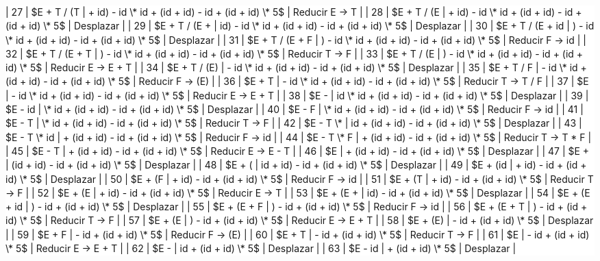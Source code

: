 | 27  | $E + T / (T       | + id) - id \* id + (id + id) - id + (id + id) \* 5$                               | Reducir E -> T      |
| 28  | $E + T / (E       | + id) - id \* id + (id + id) - id + (id + id) \* 5$                               | Desplazar           |
| 29  | $E + T / (E +     | id) - id \* id + (id + id) - id + (id + id) \* 5$                                 | Desplazar           |
| 30  | $E + T / (E + id  | ) - id \* id + (id + id) - id + (id + id) \* 5$                                   | Desplazar           |
| 31  | $E + T / (E + F   | ) - id \* id + (id + id) - id + (id + id) \* 5$                                   | Reducir F -> id     |
| 32  | $E + T / (E + T   | ) - id \* id + (id + id) - id + (id + id) \* 5$                                   | Reducir T -> F      |
| 33  | $E + T / (E       | ) - id \* id + (id + id) - id + (id + id) \* 5$                                   | Reducir E -> E + T  |
| 34  | $E + T / (E)      | - id \* id + (id + id) - id + (id + id) \* 5$                                     | Desplazar           |
| 35  | $E + T / F        | - id \* id + (id + id) - id + (id + id) \* 5$                                     | Reducir F -> (E)    |
| 36  | $E + T            | - id \* id + (id + id) - id + (id + id) \* 5$                                     | Reducir T -> T / F  |
| 37  | $E                | - id \* id + (id + id) - id + (id + id) \* 5$                                     | Reducir E -> E + T  |
| 38  | $E -              | id \* id + (id + id) - id + (id + id) \* 5$                                       | Desplazar           |
| 39  | $E - id           | \* id + (id + id) - id + (id + id) \* 5$                                          | Desplazar           |
| 40  | $E - F            | \* id + (id + id) - id + (id + id) \* 5$                                          | Reducir F -> id     |
| 41  | $E - T            | \* id + (id + id) - id + (id + id) \* 5$                                          | Reducir T -> F      |
| 42  | $E - T \*         | id + (id + id) - id + (id + id) \* 5$                                             | Desplazar           |
| 43  | $E - T \* id      | + (id + id) - id + (id + id) \* 5$                                                | Reducir F -> id     |
| 44  | $E - T \* F       | + (id + id) - id + (id + id) \* 5$                                                | Reducir T -> T \* F |
| 45  | $E - T            | + (id + id) - id + (id + id) \* 5$                                                | Reducir E -> E - T  |
| 46  | $E                | + (id + id) - id + (id + id) \* 5$                                                | Desplazar           |
| 47  | $E +              | (id + id) - id + (id + id) \* 5$                                                  | Desplazar           |
| 48  | $E + (            | id + id) - id + (id + id) \* 5$                                                   | Desplazar           |
| 49  | $E + (id          | + id) - id + (id + id) \* 5$                                                      | Desplazar           |
| 50  | $E + (F           | + id) - id + (id + id) \* 5$                                                      | Reducir F -> id     |
| 51  | $E + (T           | + id) - id + (id + id) \* 5$                                                      | Reducir T -> F      |
| 52  | $E + (E           | + id) - id + (id + id) \* 5$                                                      | Reducir E -> T      |
| 53  | $E + (E +         | id) - id + (id + id) \* 5$                                                        | Desplazar           |
| 54  | $E + (E + id      | ) - id + (id + id) \* 5$                                                          | Desplazar           |
| 55  | $E + (E + F       | ) - id + (id + id) \* 5$                                                          | Reducir F -> id     |
| 56  | $E + (E + T       | ) - id + (id + id) \* 5$                                                          | Reducir T -> F      |
| 57  | $E + (E           | ) - id + (id + id) \* 5$                                                          | Reducir E -> E + T  |
| 58  | $E + (E)          | - id + (id + id) \* 5$                                                            | Desplazar           |
| 59  | $E + F            | - id + (id + id) \* 5$                                                            | Reducir F -> (E)    |
| 60  | $E + T            | - id + (id + id) \* 5$                                                            | Reducir T -> F      |
| 61  | $E                | - id + (id + id) \* 5$                                                            | Reducir E -> E + T  |
| 62  | $E -              | id + (id + id) \* 5$                                                              | Desplazar           |
| 63  | $E - id           | + (id + id) \* 5$                                                                 | Desplazar           |